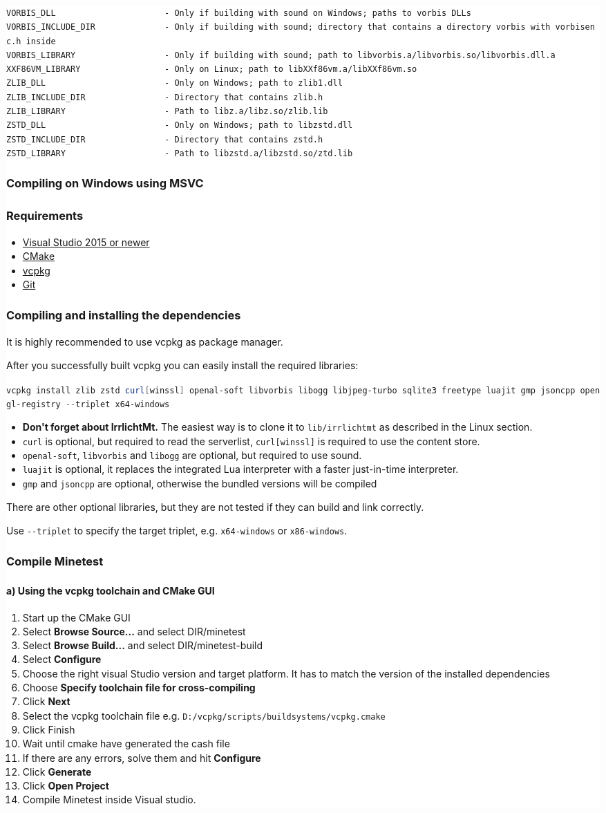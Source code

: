     VORBIS_DLL                      - Only if building with sound on Windows; paths to vorbis DLLs
    VORBIS_INCLUDE_DIR              - Only if building with sound; directory that contains a directory vorbis with vorbisenc.h inside
    VORBIS_LIBRARY                  - Only if building with sound; path to libvorbis.a/libvorbis.so/libvorbis.dll.a
    XXF86VM_LIBRARY                 - Only on Linux; path to libXXf86vm.a/libXXf86vm.so
    ZLIB_DLL                        - Only on Windows; path to zlib1.dll
    ZLIB_INCLUDE_DIR                - Directory that contains zlib.h
    ZLIB_LIBRARY                    - Path to libz.a/libz.so/zlib.lib
    ZSTD_DLL                        - Only on Windows; path to libzstd.dll
    ZSTD_INCLUDE_DIR                - Directory that contains zstd.h
    ZSTD_LIBRARY                    - Path to libzstd.a/libzstd.so/ztd.lib

### Compiling on Windows using MSVC

### Requirements

- [Visual Studio 2015 or newer](https://visualstudio.microsoft.com)
- [CMake](https://cmake.org/download/)
- [vcpkg](https://github.com/Microsoft/vcpkg)
- [Git](https://git-scm.com/downloads)

### Compiling and installing the dependencies

It is highly recommended to use vcpkg as package manager.

After you successfully built vcpkg you can easily install the required libraries:
```powershell
vcpkg install zlib zstd curl[winssl] openal-soft libvorbis libogg libjpeg-turbo sqlite3 freetype luajit gmp jsoncpp opengl-registry --triplet x64-windows
```

- **Don't forget about IrrlichtMt.** The easiest way is to clone it to `lib/irrlichtmt` as described in the Linux section.
- `curl` is optional, but required to read the serverlist, `curl[winssl]` is required to use the content store.
- `openal-soft`, `libvorbis` and `libogg` are optional, but required to use sound.
- `luajit` is optional, it replaces the integrated Lua interpreter with a faster just-in-time interpreter.
- `gmp` and `jsoncpp` are optional, otherwise the bundled versions will be compiled

There are other optional libraries, but they are not tested if they can build and link correctly.

Use `--triplet` to specify the target triplet, e.g. `x64-windows` or `x86-windows`.

### Compile Minetest

#### a) Using the vcpkg toolchain and CMake GUI
1. Start up the CMake GUI
2. Select **Browse Source...** and select DIR/minetest
3. Select **Browse Build...** and select DIR/minetest-build
4. Select **Configure**
5. Choose the right visual Studio version and target platform. It has to match the version of the installed dependencies
6. Choose **Specify toolchain file for cross-compiling**
7. Click **Next**
8. Select the vcpkg toolchain file e.g. `D:/vcpkg/scripts/buildsystems/vcpkg.cmake`
9. Click Finish
10. Wait until cmake have generated the cash file
11. If there are any errors, solve them and hit **Configure**
12. Click **Generate**
13. Click **Open Project**
14. Compile Minetest inside Visual studio.
